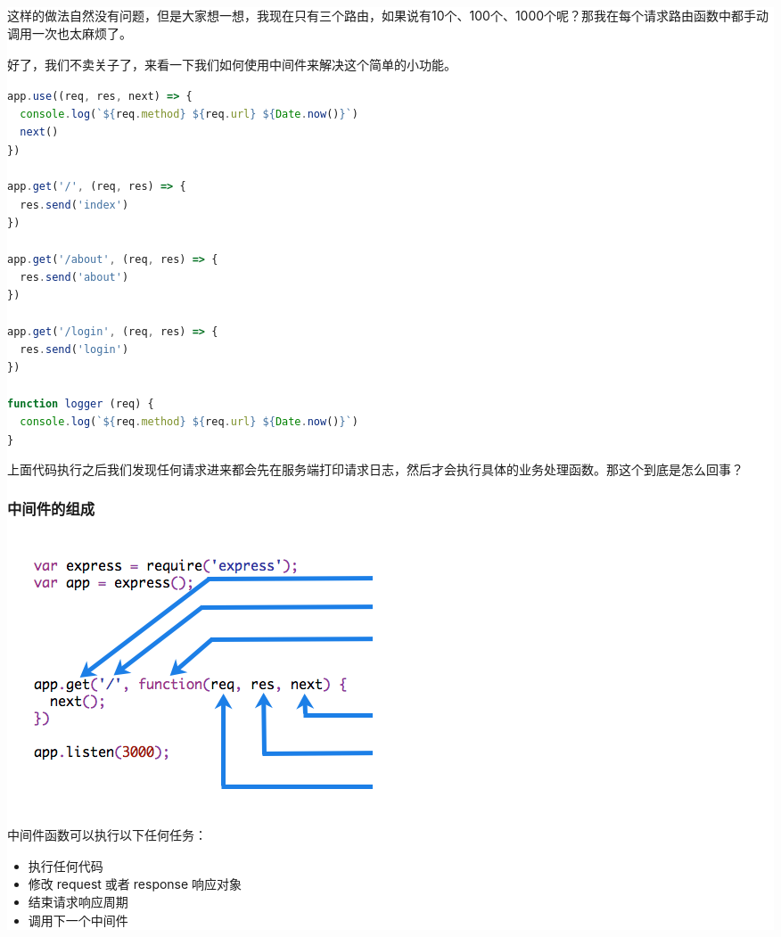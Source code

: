 这样的做法自然没有问题，但是大家想一想，我现在只有三个路由，如果说有10个、100个、1000个呢？那我在每个请求路由函数中都手动调用一次也太麻烦了。

好了，我们不卖关子了，来看一下我们如何使用中间件来解决这个简单的小功能。

```javascript
app.use((req, res, next) => {
  console.log(`${req.method} ${req.url} ${Date.now()}`)
  next()
})

app.get('/', (req, res) => {
  res.send('index')
})

app.get('/about', (req, res) => {
  res.send('about')
})

app.get('/login', (req, res) => {
  res.send('login')
})

function logger (req) {
  console.log(`${req.method} ${req.url} ${Date.now()}`)
}
```

上面代码执行之后我们发现任何请求进来都会先在服务端打印请求日志，然后才会执行具体的业务处理函数。那这个到底是怎么回事？

### 中间件的组成

![中间件的组成](./assets/express-mw.png)

中间件函数可以执行以下任何任务：

- 执行任何代码
- 修改 request 或者 response 响应对象
- 结束请求响应周期
- 调用下一个中间件
